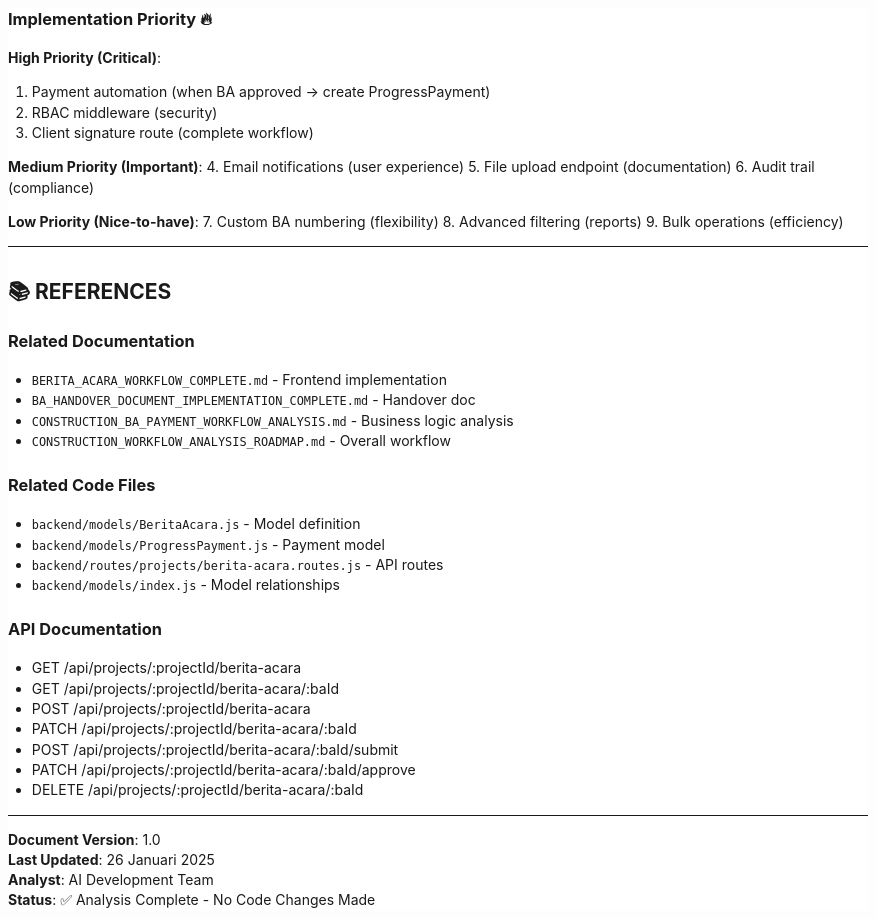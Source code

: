 ### Implementation Priority 🔥

**High Priority (Critical)**:
1. Payment automation (when BA approved → create ProgressPayment)
2. RBAC middleware (security)
3. Client signature route (complete workflow)

**Medium Priority (Important)**:
4. Email notifications (user experience)
5. File upload endpoint (documentation)
6. Audit trail (compliance)

**Low Priority (Nice-to-have)**:
7. Custom BA numbering (flexibility)
8. Advanced filtering (reports)
9. Bulk operations (efficiency)

---

## 📚 REFERENCES

### Related Documentation
- `BERITA_ACARA_WORKFLOW_COMPLETE.md` - Frontend implementation
- `BA_HANDOVER_DOCUMENT_IMPLEMENTATION_COMPLETE.md` - Handover doc
- `CONSTRUCTION_BA_PAYMENT_WORKFLOW_ANALYSIS.md` - Business logic analysis
- `CONSTRUCTION_WORKFLOW_ANALYSIS_ROADMAP.md` - Overall workflow

### Related Code Files
- `backend/models/BeritaAcara.js` - Model definition
- `backend/models/ProgressPayment.js` - Payment model
- `backend/routes/projects/berita-acara.routes.js` - API routes
- `backend/models/index.js` - Model relationships

### API Documentation
- GET /api/projects/:projectId/berita-acara
- GET /api/projects/:projectId/berita-acara/:baId
- POST /api/projects/:projectId/berita-acara
- PATCH /api/projects/:projectId/berita-acara/:baId
- POST /api/projects/:projectId/berita-acara/:baId/submit
- PATCH /api/projects/:projectId/berita-acara/:baId/approve
- DELETE /api/projects/:projectId/berita-acara/:baId

---

**Document Version**: 1.0  
**Last Updated**: 26 Januari 2025  
**Analyst**: AI Development Team  
**Status**: ✅ Analysis Complete - No Code Changes Made
